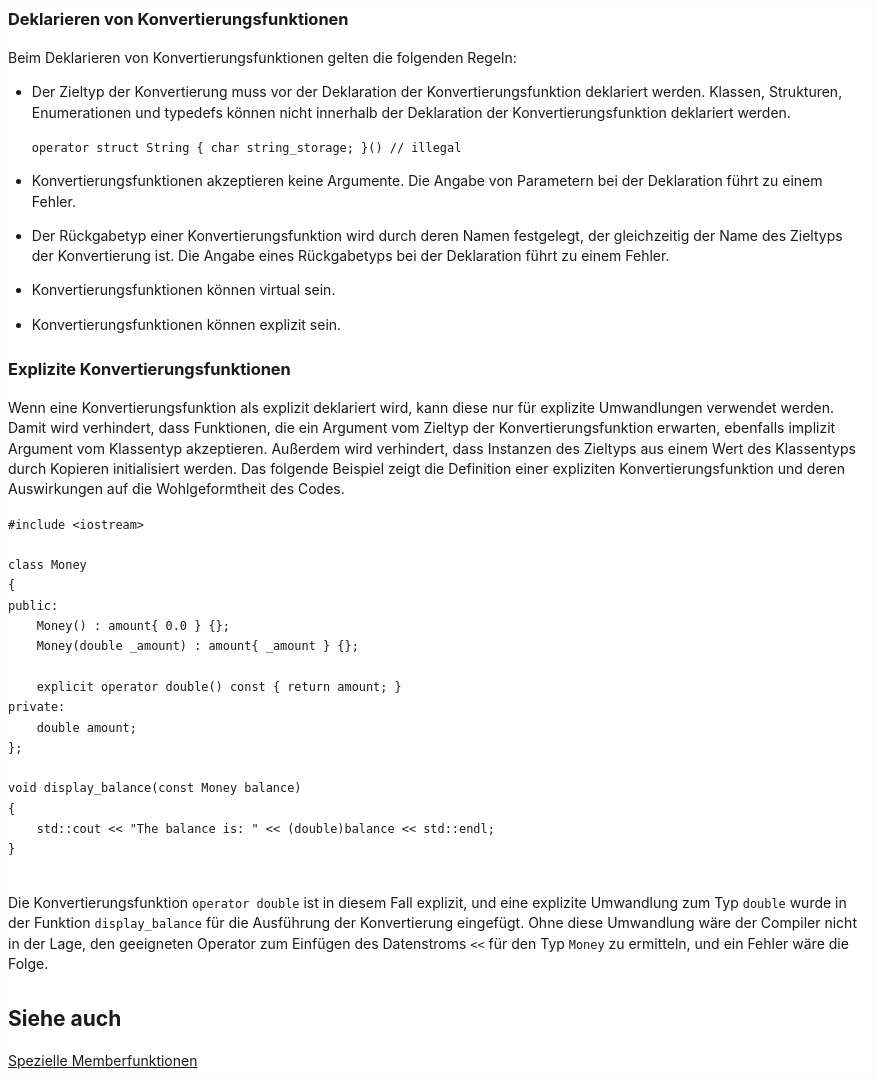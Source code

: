 ### Deklarieren von Konvertierungsfunktionen  
 Beim Deklarieren von Konvertierungsfunktionen gelten die folgenden Regeln:  
  
-   Der Zieltyp der Konvertierung muss vor der Deklaration der Konvertierungsfunktion deklariert werden.  Klassen, Strukturen, Enumerationen und typedefs können nicht innerhalb der Deklaration der Konvertierungsfunktion deklariert werden.  
  
    ```  
    operator struct String { char string_storage; }() // illegal  
    ```  
  
-   Konvertierungsfunktionen akzeptieren keine Argumente.  Die Angabe von Parametern bei der Deklaration führt zu einem Fehler.  
  
-   Der Rückgabetyp einer Konvertierungsfunktion wird durch deren Namen festgelegt, der gleichzeitig der Name des Zieltyps der Konvertierung ist.  Die Angabe eines Rückgabetyps bei der Deklaration führt zu einem Fehler.  
  
-   Konvertierungsfunktionen können virtual sein.  
  
-   Konvertierungsfunktionen können explizit sein.  
  
### Explizite Konvertierungsfunktionen  
 Wenn eine Konvertierungsfunktion als explizit deklariert wird, kann diese nur für explizite Umwandlungen verwendet werden.  Damit wird verhindert, dass Funktionen, die ein Argument vom Zieltyp der Konvertierungsfunktion erwarten, ebenfalls implizit Argument vom Klassentyp akzeptieren. Außerdem wird verhindert, dass Instanzen des Zieltyps aus einem Wert des Klassentyps durch Kopieren initialisiert werden.  Das folgende Beispiel zeigt die Definition einer expliziten Konvertierungsfunktion und deren Auswirkungen auf die Wohlgeformtheit des Codes.  
  
```  
#include <iostream>  
  
class Money  
{  
public:  
    Money() : amount{ 0.0 } {};  
    Money(double _amount) : amount{ _amount } {};  
  
    explicit operator double() const { return amount; }  
private:  
    double amount;  
};  
  
void display_balance(const Money balance)  
{  
    std::cout << "The balance is: " << (double)balance << std::endl;  
}  
  
```  
  
 Die Konvertierungsfunktion `operator double` ist in diesem Fall explizit, und eine explizite Umwandlung zum Typ `double` wurde in der Funktion `display_balance` für die Ausführung der Konvertierung eingefügt.  Ohne diese Umwandlung wäre der Compiler nicht in der Lage, den geeigneten Operator zum Einfügen des Datenstroms `<<` für den Typ `Money` zu ermitteln, und ein Fehler wäre die Folge.  
  
## Siehe auch  
 [Spezielle Memberfunktionen](../misc/special-member-functions-cpp.md)